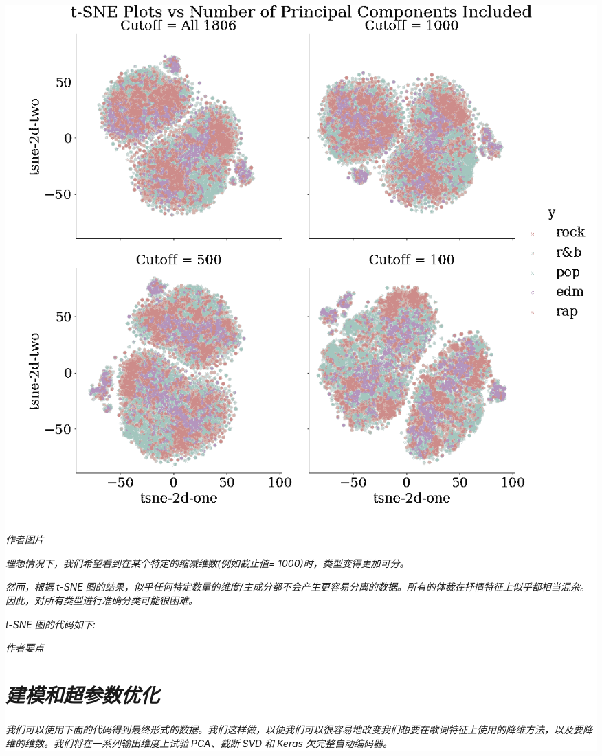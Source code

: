 *![](img/80be7de2dc77dc17fb45473926faed3f.png)*

*作者图片*

*理想情况下，我们希望看到在某个特定的缩减维数(例如截止值= 1000)时，类型变得更加可分。*

*然而，根据 t-SNE 图的结果，似乎任何特定数量的维度/主成分都不会产生更容易分离的数据。所有的体裁在抒情特征上似乎都相当混杂。*因此，对所有类型进行准确分类可能很困难*。*

*t-SNE 图的代码如下:*

*作者要点*

# *建模和超参数优化*

*我们可以使用下面的代码得到最终形式的数据。我们这样做，以便我们可以很容易地改变我们想要在歌词特征上使用的降维方法，以及要降维的维数。我们将在一系列输出维度上试验 PCA、截断 SVD 和 Keras 欠完整自动编码器。*
